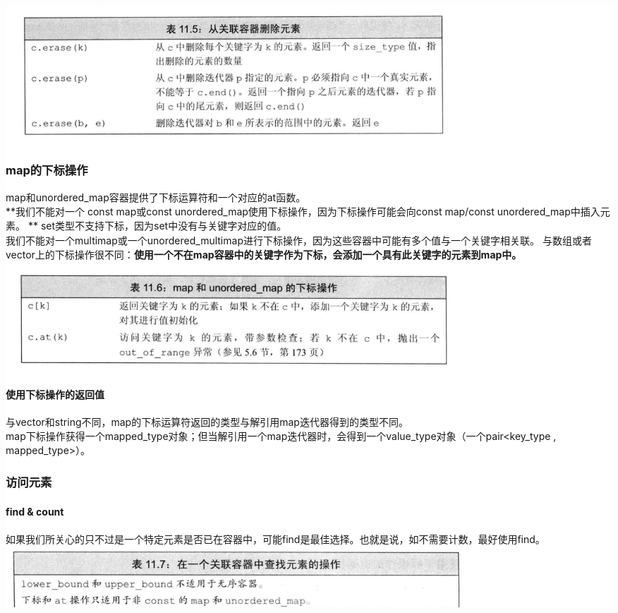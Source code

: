 <img src="pics/从关联容器删除元素.png" width = "650" alt="图片名称" align=center />

### map的下标操作
map和unordered_map容器提供了下标运算符和一个对应的at函数。  
**我们不能对一个 const map或const unordered_map使用下标操作，因为下标操作可能会向const map/const unordered_map中插入元素。  **
set类型不支持下标，因为set中没有与关键字对应的值。  
我们不能对一个multimap或一个unordered_multimap进行下标操作，因为这些容器中可能有多个值与一个关键字相关联。
与数组或者vector上的下标操作很不同：**使用一个不在map容器中的关键字作为下标，会添加一个具有此关键字的元素到map中。**  
<img src="pics/map和unordered_map的下标操作.png" width = "650" alt="图片名称" align=center />
#### 使用下标操作的返回值
与vector和string不同，map的下标运算符返回的类型与解引用map迭代器得到的类型不同。  
map下标操作获得一个mapped_type对象；但当解引用一个map迭代器时，会得到一个value_type对象（一个pair<key_type , mapped_type>）。

### 访问元素
#### find & count
如果我们所关心的只不过是一个特定元素是否已在容器中，可能find是最佳选择。也就是说，如不需要计数，最好使用find。  
<img src="pics/关联容器查找元素操作1.png" width = "650" alt="图片名称" align=center />